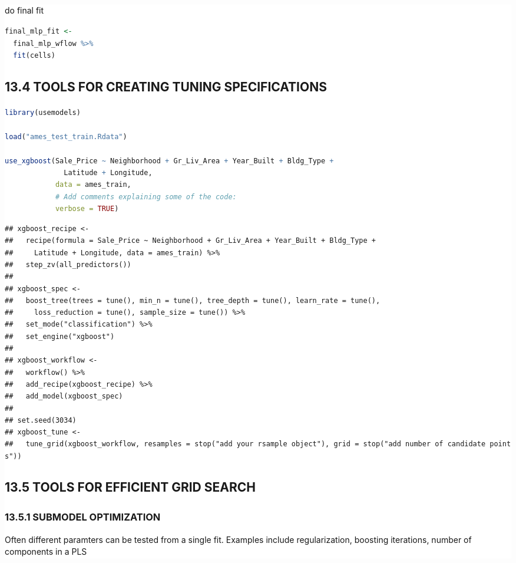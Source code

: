 do final fit


```r
final_mlp_fit <- 
  final_mlp_wflow %>% 
  fit(cells)
```

## 13.4 TOOLS FOR CREATING TUNING SPECIFICATIONS


```r
library(usemodels)

load("ames_test_train.Rdata")

use_xgboost(Sale_Price ~ Neighborhood + Gr_Liv_Area + Year_Built + Bldg_Type + 
              Latitude + Longitude, 
            data = ames_train,
            # Add comments explaining some of the code:
            verbose = TRUE)
```

```
## xgboost_recipe <- 
##   recipe(formula = Sale_Price ~ Neighborhood + Gr_Liv_Area + Year_Built + Bldg_Type + 
##     Latitude + Longitude, data = ames_train) %>% 
##   step_zv(all_predictors()) 
## 
## xgboost_spec <- 
##   boost_tree(trees = tune(), min_n = tune(), tree_depth = tune(), learn_rate = tune(), 
##     loss_reduction = tune(), sample_size = tune()) %>% 
##   set_mode("classification") %>% 
##   set_engine("xgboost") 
## 
## xgboost_workflow <- 
##   workflow() %>% 
##   add_recipe(xgboost_recipe) %>% 
##   add_model(xgboost_spec) 
## 
## set.seed(3034)
## xgboost_tune <-
##   tune_grid(xgboost_workflow, resamples = stop("add your rsample object"), grid = stop("add number of candidate points"))
```
## 13.5 TOOLS FOR EFFICIENT GRID SEARCH
  
### 13.5.1 SUBMODEL OPTIMIZATION

Often different paramters can be tested from a single fit.  Examples include regularization, boosting iterations, number of components in a PLS
